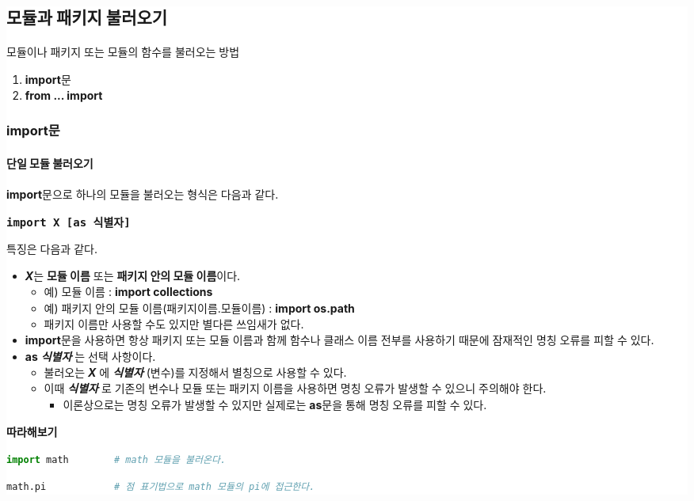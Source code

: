 ## 모듈과 패키지 불러오기

모듈이나 패키지 또는 모듈의 함수를 불러오는 방법
1. **import**문
1. **from ... import**

### **import**문

#### 단일 모듈 불러오기

**import**문으로 하나의 모듈을 불러오는 형식은 다음과 같다.


<b><pre>import X [as 식별자]</pre></b>

특징은 다음과 같다.
- ***X***는 **모듈 이름** 또는 **패키지 안의 모듈 이름**이다. 
    - 예) 모듈 이름 : **import collections**
    - 예) 패키지 안의 모듈 이름(패키지이름.모듈이름) : **import os.path**
    - 패키지 이름만 사용할 수도 있지만 별다른 쓰임새가 없다.
- **import**문을 사용하면 항상 패키지 또는 모듈 이름과 함께 함수나 클래스 이름 전부를 사용하기 때문에 잠재적인 명칭 오류를 피할 수 있다.
- **as** ***식별자*** 는 선택 사항이다. 
    - 불러오는 ***X*** 에 ***식별자*** (변수)를 지정해서 별칭으로 사용할 수 있다.
    - 이때 ***식별자*** 로 기존의 변수나 모듈 또는 패키지 이름을 사용하면 명칭 오류가 발생할 수 있으니 주의해야 한다.
        - 이론상으로는 명칭 오류가 발생할 수 있지만 실제로는 **as**문을 통해 명칭 오류를 피할 수 있다.

**따라해보기**


```python
import math        # math 모듈을 불러온다.
```


```python
math.pi            # 점 표기법으로 math 모듈의 pi에 접근한다.
```


